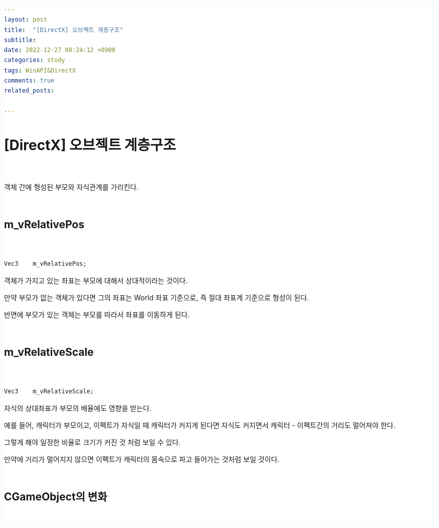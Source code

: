 ```yaml
---
layout: post
title:  "[DirectX] 오브젝트 계층구조"
subtitle:  
date: 2022-12-27 08:24:12 +0900
categories: study
tags: WinAPI&DirectX
comments: true
related_posts:

---
```


# [DirectX] 오브젝트 계층구조<br/>
<br/>

객체 간에 형성된 부모와 자식관계를 가리킨다.<br/>
<br/>

## m_vRelativePos<br/>
<Br/>

```
Vec3    m_vRelativePos;
```

객체가 가지고 있는 좌표는 부모에 대해서 상대적이라는 것이다.<br/>

만약 부모가 없는 객체가 있다면 그의 좌표는 World 좌표 기준으로, 즉 절대 좌표계 기준으로 형성이 된다.<br/>

반면에 부모가 있는 객체는 부모를 따라서 좌표를 이동하게 된다.<br/>
<br/>

## m_vRelativeScale<br/>
<br/>

```
Vec3    m_vRelativeScale;
```

자식의 상대좌표가 부모의 배율에도 영향을 받는다.<br/>

예를 들어, 캐릭터가 부모이고, 이펙트가 자식일 때 캐릭터가 커지게 된다면 자식도 커지면서 캐릭터 - 이펙트간의 거리도 멀어져야 한다.<br/>

그렇게 해야 일정한 비율로 크기가 커진 것 처럼 보일 수 있다.<br/>

만약에 거리가 멀어지지 않으면 이펙트가 캐릭터의 몸속으로 파고 들어가는 것처럼 보일 것이다.<br/>
<Br/>


## CGameObject의 변화<br/>
<Br/>
